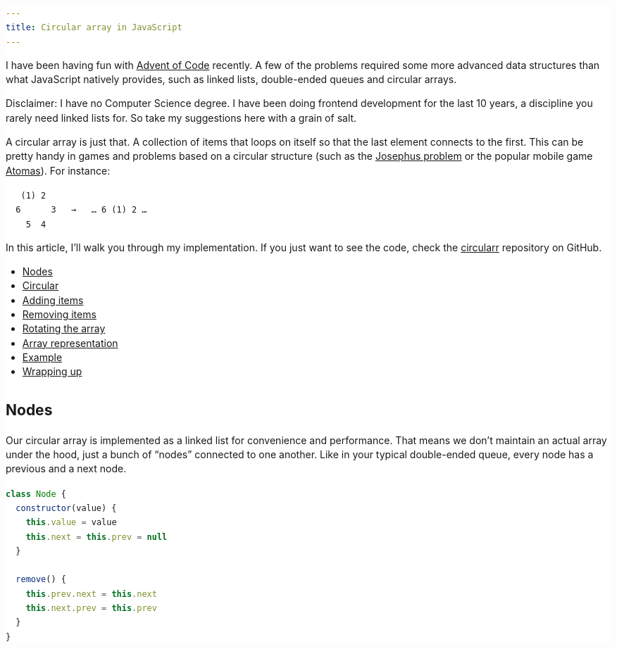 ```yaml
---
title: Circular array in JavaScript
---
```


I have been having fun with [Advent of Code](https://adventofcode.com/) recently. A few of the problems required some more advanced data structures than what JavaScript natively provides, such as linked lists, double-ended queues and circular arrays.

Disclaimer: I have no Computer Science degree. I have been doing frontend development for the last 10 years, a discipline you rarely need linked lists for. So take my suggestions here with a grain of salt.

A circular array is just that. A collection of items that loops on itself so that the last element connects to the first. This can be pretty handy in games and problems based on a circular structure (such as the [Josephus problem](#example) or the popular mobile game [Atomas](http://sirnic.com/atomas/)). For instance:

```
   (1) 2
  6      3   →   … 6 (1) 2 …
    5  4
```

In this article, I’ll walk you through my implementation. If you just want to see the code, check the [circularr](https://github.com/KittyGiraudel/circularr/) repository on GitHub.

- [Nodes](#nodes)
- [Circular](#circular-array)
- [Adding items](#adding-items)
- [Removing items](#removing-items)
- [Rotating the array](#rotating-the-array)
- [Array representation](#array-representation)
- [Example](#example)
- [Wrapping up](#wrapping-up)

## Nodes

Our circular array is implemented as a linked list for convenience and performance. That means we don’t maintain an actual array under the hood, just a bunch of “nodes” connected to one another. Like in your typical double-ended queue, every node has a previous and a next node.

```js
class Node {
  constructor(value) {
    this.value = value
    this.next = this.prev = null
  }

  remove() {
    this.prev.next = this.next
    this.next.prev = this.prev
  }
}
```
